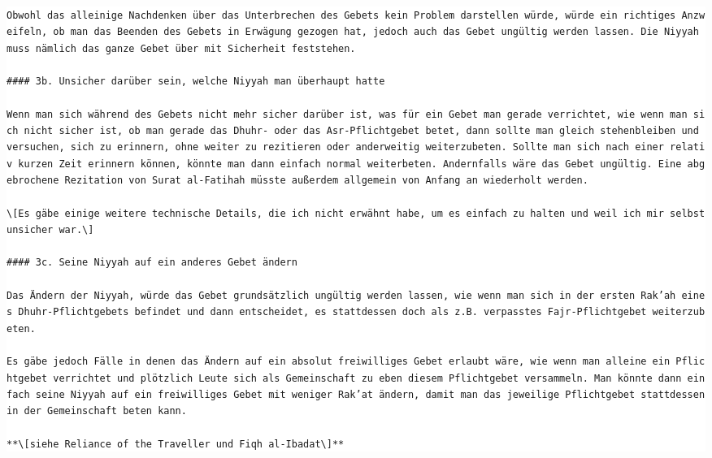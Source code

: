 ```
Obwohl das alleinige Nachdenken über das Unterbrechen des Gebets kein Problem darstellen würde, würde ein richtiges Anzweifeln, ob man das Beenden des Gebets in Erwägung gezogen hat, jedoch auch das Gebet ungültig werden lassen. Die Niyyah muss nämlich das ganze Gebet über mit Sicherheit feststehen.

#### 3b. Unsicher darüber sein, welche Niyyah man überhaupt hatte

Wenn man sich während des Gebets nicht mehr sicher darüber ist, was für ein Gebet man gerade verrichtet, wie wenn man sich nicht sicher ist, ob man gerade das Dhuhr- oder das Asr-Pflichtgebet betet, dann sollte man gleich stehenbleiben und versuchen, sich zu erinnern, ohne weiter zu rezitieren oder anderweitig weiterzubeten. Sollte man sich nach einer relativ kurzen Zeit erinnern können, könnte man dann einfach normal weiterbeten. Andernfalls wäre das Gebet ungültig. Eine abgebrochene Rezitation von Surat al-Fatihah müsste außerdem allgemein von Anfang an wiederholt werden.

\[Es gäbe einige weitere technische Details, die ich nicht erwähnt habe, um es einfach zu halten und weil ich mir selbst unsicher war.\]

#### 3c. Seine Niyyah auf ein anderes Gebet ändern

Das Ändern der Niyyah, würde das Gebet grundsätzlich ungültig werden lassen, wie wenn man sich in der ersten Rak’ah eines Dhuhr-Pflichtgebets befindet und dann entscheidet, es stattdessen doch als z.B. verpasstes Fajr-Pflichtgebet weiterzubeten.

Es gäbe jedoch Fälle in denen das Ändern auf ein absolut freiwilliges Gebet erlaubt wäre, wie wenn man alleine ein Pflichtgebet verrichtet und plötzlich Leute sich als Gemeinschaft zu eben diesem Pflichtgebet versammeln. Man könnte dann einfach seine Niyyah auf ein freiwilliges Gebet mit weniger Rak’at ändern, damit man das jeweilige Pflichtgebet stattdessen in der Gemeinschaft beten kann.

**\[siehe Reliance of the Traveller und Fiqh al-Ibadat\]**